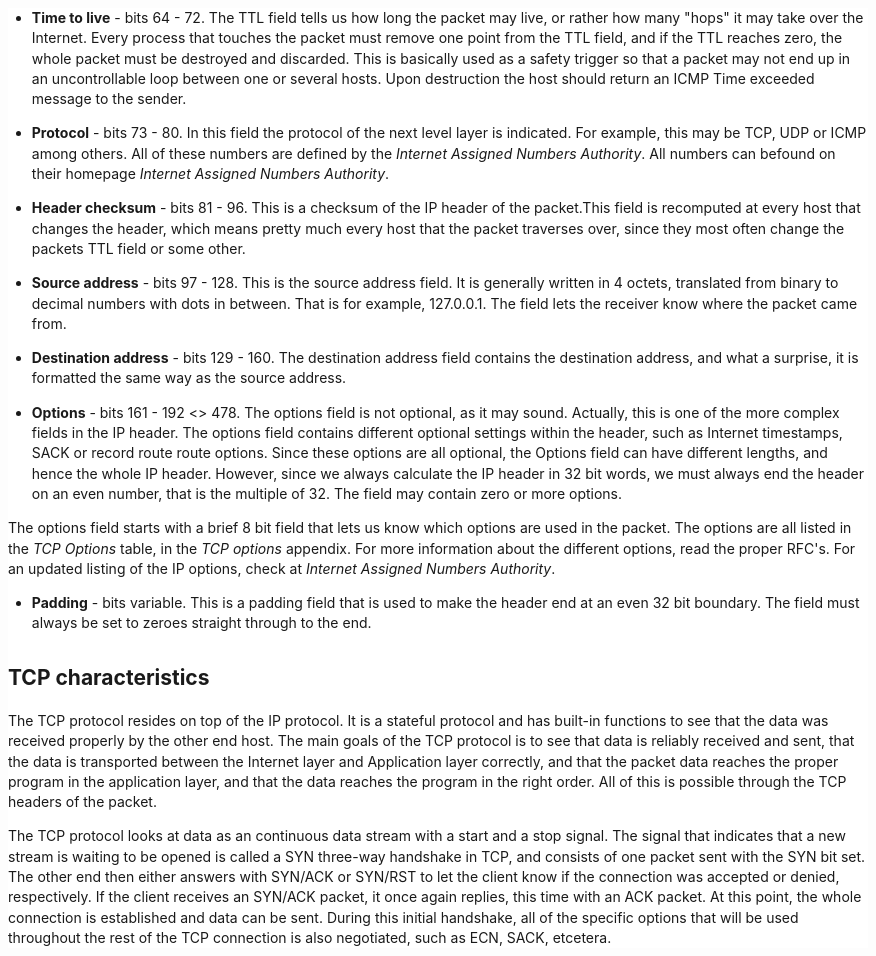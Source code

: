 - **Time to live** - bits 64 - 72. The TTL field tells us how long the packet may live, or rather how many "hops" it may take over the Internet. Every process that touches the packet must remove one point from the TTL field, and if the TTL reaches zero, the whole packet must be destroyed and discarded. This is basically used as a safety trigger so that a packet may not end up in an uncontrollable loop between one or several hosts. Upon destruction the host should return an ICMP Time exceeded message to the sender.

- **Protocol** - bits 73 - 80. In this field the protocol of the next level layer is indicated. For example, this may be TCP, UDP or ICMP among others. All of these numbers are defined by the _Internet Assigned Numbers Authority_. All numbers can befound on their homepage _Internet Assigned Numbers Authority_.

- **Header checksum** - bits 81 - 96. This is a checksum of the IP header of the packet.This field is recomputed at every host that changes the header, which means pretty much every host that the packet traverses over, since they most often change the packets TTL field or some other.

- **Source address** - bits 97 - 128. This is the source address field. It is generally written in 4 octets, translated from binary to decimal numbers with dots in between. That is for example, 127.0.0.1. The field lets the receiver know where the packet came from.

- **Destination address** - bits 129 - 160. The destination address field contains the destination address, and what a surprise, it is formatted the same way as the source address.

- **Options** - bits 161 - 192 <> 478. The options field is not optional, as it may sound. Actually, this is one of the more complex fields in the IP header. The options field contains different optional settings within the header, such as Internet timestamps, SACK or record route route options. Since these options are all optional, the Options field can have different lengths, and hence the whole IP header. However, since we always calculate the IP header in 32 bit words, we must always end the header on an even number, that is the multiple of 32. The field may contain zero or more options.

The options field starts with a brief 8 bit field that lets us know which options are used in the packet. The options are all listed in the _TCP Options_ table, in the _TCP options_ appendix. For more information about the different options, read the proper RFC's. For an updated listing of the IP options, check at _Internet Assigned Numbers Authority_.

- **Padding** - bits variable. This is a padding field that is used to make the header end at an even 32 bit boundary. The field must always be set to zeroes straight through to the end.

## TCP characteristics <a id="tcp-characteristics" ></a>

The TCP protocol resides on top of the IP protocol. It is a stateful protocol and has built-in functions to see that the data was received properly by the other end host. The main goals of the TCP protocol is to see that data is reliably received and sent, that the data is transported between the Internet layer and Application layer correctly, and that the packet data reaches the proper program in the application layer, and that the data reaches the program in the right order. All of this is possible through the TCP headers of the packet.

The TCP protocol looks at data as an continuous data stream with a start and a stop signal. The signal that indicates that a new stream is waiting to be opened is called a SYN three-way handshake in TCP, and consists of one packet sent with the SYN bit set. The other end then either answers with SYN/ACK or SYN/RST to let the client know if the connection was accepted or denied, respectively. If the client receives an SYN/ACK packet, it once again replies, this time with an ACK packet. At this point, the whole connection is established and data can be sent. During this initial handshake, all of the specific options that will be used throughout the rest of the TCP connection is also negotiated, such as ECN, SACK, etcetera.
